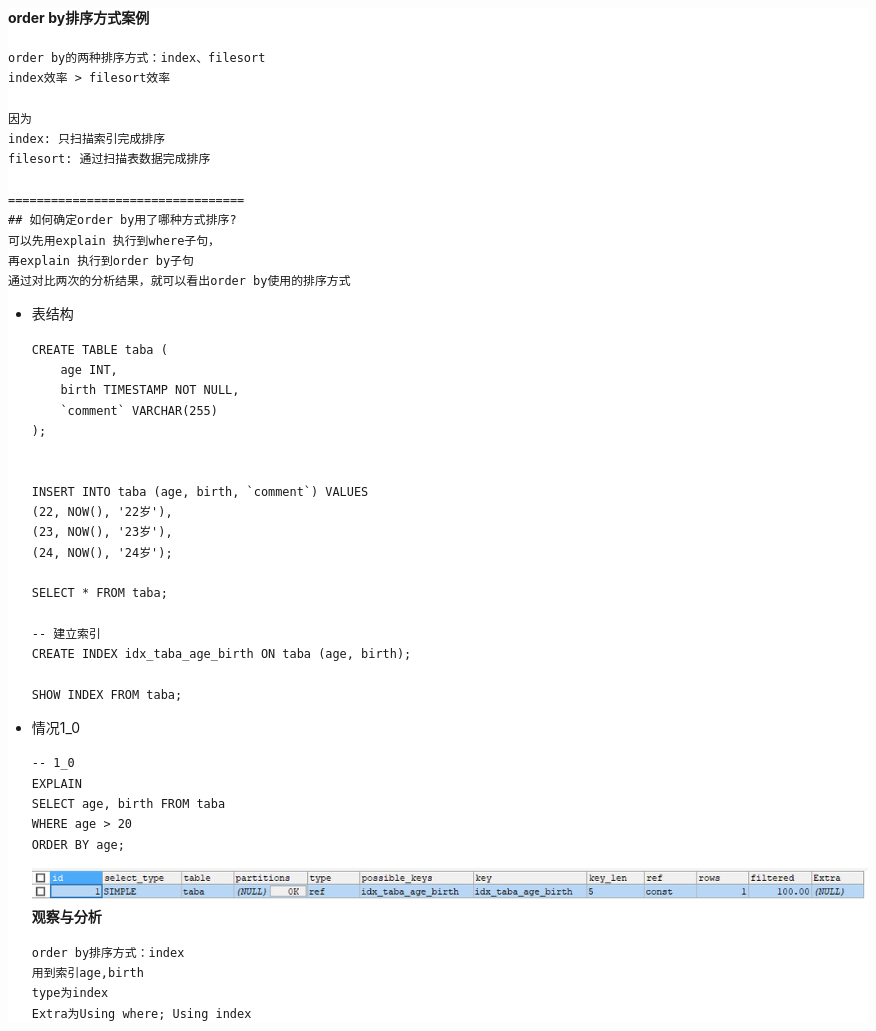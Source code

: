 #### order by排序方式案例
```text
order by的两种排序方式：index、filesort
index效率 > filesort效率

因为
index: 只扫描索引完成排序 
filesort: 通过扫描表数据完成排序

=================================
## 如何确定order by用了哪种方式排序?
可以先用explain 执行到where子句，
再explain 执行到order by子句
通过对比两次的分析结果，就可以看出order by使用的排序方式
```

* 表结构
    ```mysql
    CREATE TABLE taba (
        age INT,
        birth TIMESTAMP NOT NULL,
        `comment` VARCHAR(255)
    );
    
    
    INSERT INTO taba (age, birth, `comment`) VALUES
    (22, NOW(), '22岁'),
    (23, NOW(), '23岁'),
    (24, NOW(), '24岁');
    
    SELECT * FROM taba;
    
    -- 建立索引
    CREATE INDEX idx_taba_age_birth ON taba (age, birth);
    
    SHOW INDEX FROM taba;
    ```
    
* 情况1_0
    ```mysql
    -- 1_0
    EXPLAIN
    SELECT age, birth FROM taba 
    WHERE age > 20
    ORDER BY age;
    ```
    ![](../images/order_by_1_0.png)  
    **观察与分析**  
    ```text
    order by排序方式：index
    用到索引age,birth
    type为index
    Extra为Using where; Using index
    ```
        